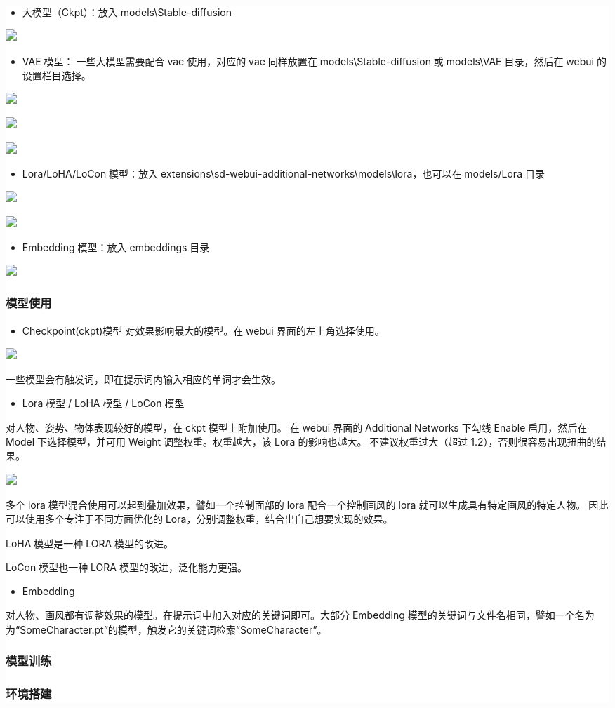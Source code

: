 +   大模型（Ckpt）：放入 models\\Stable-diffusion

![](https://pic1.zhimg.com/v2-ded296efcd1948aea6b6af4ffdd472a4_b.jpg)

+   VAE 模型： 一些大模型需要配合 vae 使用，对应的 vae 同样放置在 models\\Stable-diffusion 或 models\\VAE 目录，然后在 webui 的设置栏目选择。

![](https://pic1.zhimg.com/v2-d35b46776d37857b3f1c22470bf575c0_b.jpg)

![](https://pic2.zhimg.com/v2-26df2959d7e1135bdf297341412ae8d9_b.jpg)

![](https://pic3.zhimg.com/v2-4abacbbca7e74843167e06b7e3b5900a_b.jpg)

+   Lora/LoHA/LoCon 模型：放入 extensions\\sd-webui-additional-networks\\models\\lora，也可以在 models/Lora 目录

![](https://pic1.zhimg.com/v2-1da009230950312d69abd9605bc23060_b.jpg)

![](https://pic2.zhimg.com/v2-acdb0ec226ec1df46dfefc8bcfdb8365_b.jpg)

+   Embedding 模型：放入 embeddings 目录

![](https://pic2.zhimg.com/v2-503651c7700416fc0b706187d06bda7d_b.jpg)

### **模型使用**

+   Checkpoint(ckpt)模型 对效果影响最大的模型。在 webui 界面的左上角选择使用。

![](https://pic1.zhimg.com/v2-3facac16058b64d6dbf410c5b476ba20_b.jpg)

一些模型会有触发词，即在提示词内输入相应的单词才会生效。

+   Lora 模型 / LoHA 模型 / LoCon 模型

对人物、姿势、物体表现较好的模型，在 ckpt 模型上附加使用。 在 webui 界面的 Additional Networks 下勾线 Enable 启用，然后在 Model 下选择模型，并可用 Weight 调整权重。权重越大，该 Lora 的影响也越大。 不建议权重过大（超过 1.2），否则很容易出现扭曲的结果。

![](https://pic1.zhimg.com/v2-ee95ecc164f8a630dd2764c21497a890_b.jpg)

多个 lora 模型混合使用可以起到叠加效果，譬如一个控制面部的 lora 配合一个控制画风的 lora 就可以生成具有特定画风的特定人物。 因此可以使用多个专注于不同方面优化的 Lora，分别调整权重，结合出自己想要实现的效果。

LoHA 模型是一种 LORA 模型的改进。

LoCon 模型也一种 LORA 模型的改进，泛化能力更强。

+   Embedding

对人物、画风都有调整效果的模型。在提示词中加入对应的关键词即可。大部分 Embedding 模型的关键词与文件名相同，譬如一个名为为“SomeCharacter.pt”的模型，触发它的关键词检索“SomeCharacter”。

### **模型训练**

### **环境搭建**
